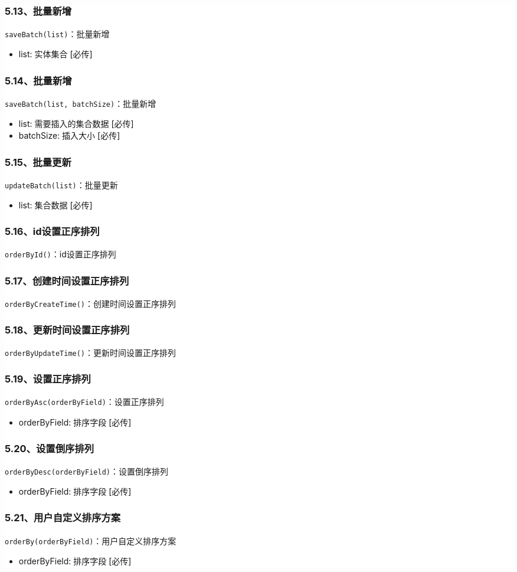 ### 5.13、批量新增
`saveBatch(list)`：批量新增
- list: 实体集合 [必传]

### 5.14、批量新增
`saveBatch(list, batchSize)`：批量新增
- list: 需要插入的集合数据 [必传]
- batchSize: 插入大小 [必传]

### 5.15、批量更新
`updateBatch(list)`：批量更新
- list: 集合数据 [必传]

### 5.16、id设置正序排列
`orderById()`：id设置正序排列

### 5.17、创建时间设置正序排列
`orderByCreateTime()`：创建时间设置正序排列

### 5.18、更新时间设置正序排列
`orderByUpdateTime()`：更新时间设置正序排列

### 5.19、设置正序排列
`orderByAsc(orderByField)`：设置正序排列
- orderByField: 排序字段 [必传]

### 5.20、设置倒序排列
`orderByDesc(orderByField)`：设置倒序排列
- orderByField: 排序字段 [必传]

### 5.21、用户自定义排序方案
`orderBy(orderByField)`：用户自定义排序方案
- orderByField: 排序字段 [必传]